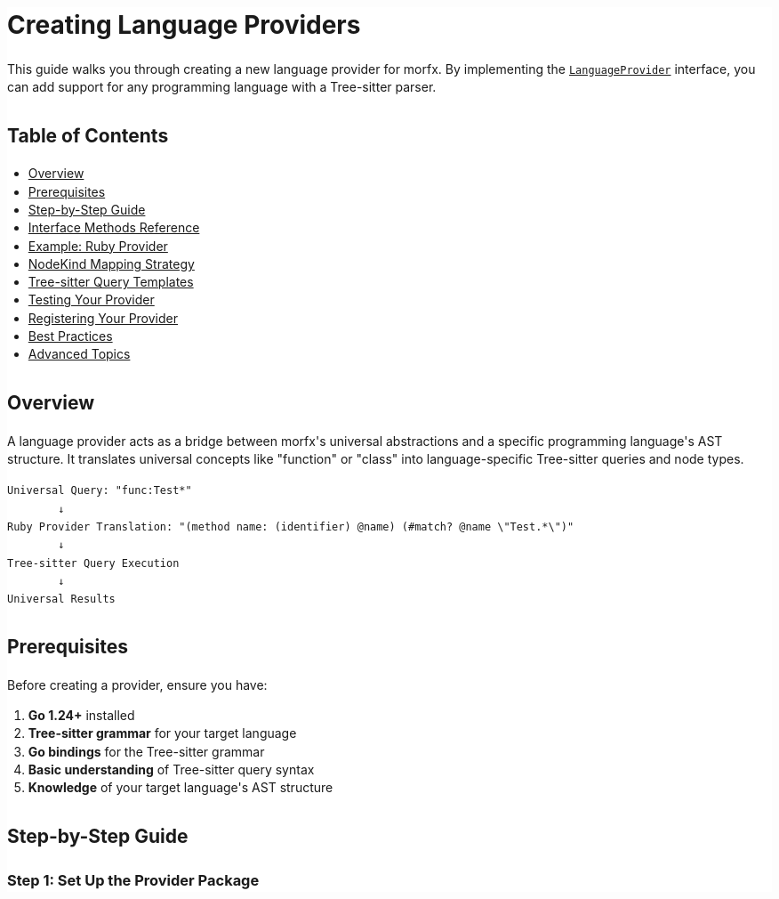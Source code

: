 # Creating Language Providers

This guide walks you through creating a new language provider for morfx. By implementing the [`LanguageProvider`](../../internal/provider/contract.go:26) interface, you can add support for any programming language with a Tree-sitter parser.

## Table of Contents

- [Overview](#overview)
- [Prerequisites](#prerequisites)
- [Step-by-Step Guide](#step-by-step-guide)
- [Interface Methods Reference](#interface-methods-reference)
- [Example: Ruby Provider](#example-ruby-provider)
- [NodeKind Mapping Strategy](#nodekind-mapping-strategy)
- [Tree-sitter Query Templates](#tree-sitter-query-templates)
- [Testing Your Provider](#testing-your-provider)
- [Registering Your Provider](#registering-your-provider)
- [Best Practices](#best-practices)
- [Advanced Topics](#advanced-topics)

## Overview

A language provider acts as a bridge between morfx's universal abstractions and a specific programming language's AST structure. It translates universal concepts like "function" or "class" into language-specific Tree-sitter queries and node types.

```
Universal Query: "func:Test*"
        ↓
Ruby Provider Translation: "(method name: (identifier) @name) (#match? @name \"Test.*\")"
        ↓
Tree-sitter Query Execution
        ↓
Universal Results
```

## Prerequisites

Before creating a provider, ensure you have:

1. **Go 1.24+** installed
2. **Tree-sitter grammar** for your target language
3. **Go bindings** for the Tree-sitter grammar
4. **Basic understanding** of Tree-sitter query syntax
5. **Knowledge** of your target language's AST structure

## Step-by-Step Guide

### Step 1: Set Up the Provider Package
